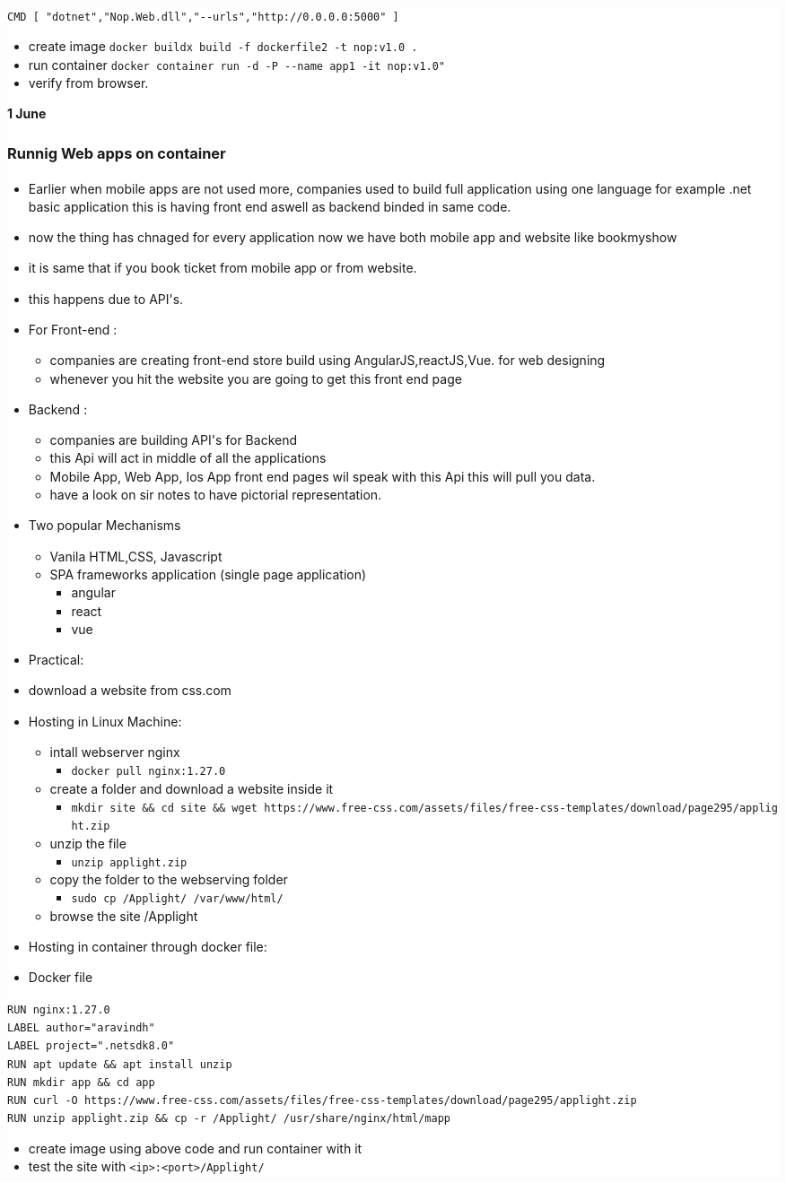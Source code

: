 ```
CMD [ "dotnet","Nop.Web.dll","--urls","http://0.0.0.0:5000" ]

```
* create image `docker buildx build -f dockerfile2 -t nop:v1.0 . `
* run container `docker container run -d -P --name app1 -it nop:v1.0" `
* verify from browser.

**1 June**

### Runnig Web apps on container

* Earlier when mobile apps are not used more, companies used to build full application using one language for example .net basic application this is having front end aswell as backend binded in same code.
* now the thing has chnaged for every application now we have both mobile app and website like bookmyshow
* it is same that if you book ticket from mobile app or from website.
* this happens due to API's.
* For Front-end :
    * companies are creating front-end store build using AngularJS,reactJS,Vue. for web designing
    * whenever you hit the website you are going to get this front end page
* Backend :
    * companies are building API's for Backend
    * this Api will act in middle of all the applications
    * Mobile App, Web App, Ios App front end pages wil speak with this Api this will pull you data.
    * have a look on sir notes to have pictorial representation.

* Two popular Mechanisms
    * Vanila HTML,CSS, Javascript
    * SPA frameworks application (single page application)
        * angular
        * react
        * vue

* Practical:
* download a  website from css.com
* Hosting in Linux Machine:

    * intall webserver nginx
        * ` docker pull nginx:1.27.0 `
    * create a folder and download a website inside it
        * ` mkdir site && cd site && wget https://www.free-css.com/assets/files/free-css-templates/download/page295/applight.zip `
    * unzip the file 
        * ` unzip applight.zip `
    * copy the folder to the webserving folder
        * ` sudo cp /Applight/ /var/www/html/ `
    * browse the site <ip>/Applight

* Hosting in container through docker file:
* Docker file
```
RUN nginx:1.27.0
LABEL author="aravindh"
LABEL project=".netsdk8.0"
RUN apt update && apt install unzip
RUN mkdir app && cd app
RUN curl -O https://www.free-css.com/assets/files/free-css-templates/download/page295/applight.zip
RUN unzip applight.zip && cp -r /Applight/ /usr/share/nginx/html/mapp

```
* create image using above code and run container with it
* test the site with `<ip>:<port>/Applight/`
